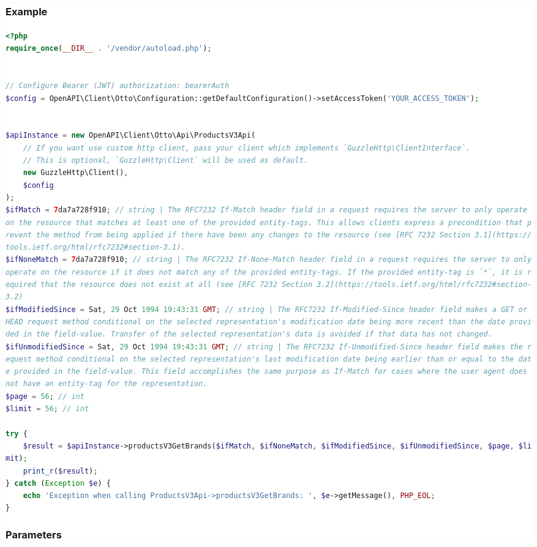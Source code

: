 ### Example

```php
<?php
require_once(__DIR__ . '/vendor/autoload.php');


// Configure Bearer (JWT) authorization: bearerAuth
$config = OpenAPI\Client\Otto\Configuration::getDefaultConfiguration()->setAccessToken('YOUR_ACCESS_TOKEN');


$apiInstance = new OpenAPI\Client\Otto\Api\ProductsV3Api(
    // If you want use custom http client, pass your client which implements `GuzzleHttp\ClientInterface`.
    // This is optional, `GuzzleHttp\Client` will be used as default.
    new GuzzleHttp\Client(),
    $config
);
$ifMatch = 7da7a728f910; // string | The RFC7232 If-Match header field in a request requires the server to only operate on the resource that matches at least one of the provided entity-tags. This allows clients express a precondition that prevent the method from being applied if there have been any changes to the resource (see [RFC 7232 Section 3.1](https://tools.ietf.org/html/rfc7232#section-3.1).
$ifNoneMatch = 7da7a728f910; // string | The RFC7232 If-None-Match header field in a request requires the server to only operate on the resource if it does not match any of the provided entity-tags. If the provided entity-tag is `*`, it is required that the resource does not exist at all (see [RFC 7232 Section 3.2](https://tools.ietf.org/html/rfc7232#section-3.2)
$ifModifiedSince = Sat, 29 Oct 1994 19:43:31 GMT; // string | The RFC7232 If-Modified-Since header field makes a GET or HEAD request method conditional on the selected representation's modification date being more recent than the date provided in the field-value. Transfer of the selected representation's data is avoided if that data has not changed.
$ifUnmodifiedSince = Sat, 29 Oct 1994 19:43:31 GMT; // string | The RFC7232 If-Unmodified-Since header field makes the request method conditional on the selected representation's last modification date being earlier than or equal to the date provided in the field-value. This field accomplishes the same purpose as If-Match for cases where the user agent does not have an entity-tag for the representation.
$page = 56; // int
$limit = 56; // int

try {
    $result = $apiInstance->productsV3GetBrands($ifMatch, $ifNoneMatch, $ifModifiedSince, $ifUnmodifiedSince, $page, $limit);
    print_r($result);
} catch (Exception $e) {
    echo 'Exception when calling ProductsV3Api->productsV3GetBrands: ', $e->getMessage(), PHP_EOL;
}
```

### Parameters
